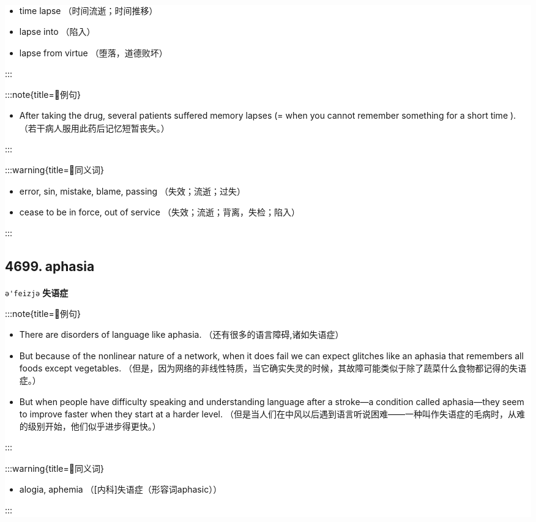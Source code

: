 - time lapse （时间流逝；时间推移）

- lapse into （陷入）

- lapse from virtue （堕落，道德败坏）

:::

:::note{title=🎤例句}

- After taking the drug, several patients suffered memory lapses (= when you cannot remember something for a short time ). （若干病人服用此药后记忆短暂丧失。）

:::

:::warning{title=🤔同义词}

- error, sin, mistake, blame, passing （失效；流逝；过失）

- cease to be in force, out of service （失效；流逝；背离，失检；陷入）

:::


## 4699. aphasia

`ə'feizjə`  **失语症**

:::note{title=🎤例句}

- There are disorders of language like aphasia. （还有很多的语言障碍,诸如失语症）

- But because of the nonlinear nature of a network, when it does fail we can expect glitches like an aphasia that remembers all foods except vegetables. （但是，因为网络的非线性特质，当它确实失灵的时候，其故障可能类似于除了蔬菜什么食物都记得的失语症。）

- But when people have difficulty speaking and understanding language after a stroke—a condition called aphasia—they seem to improve faster when they start at a harder level. （但是当人们在中风以后遇到语言听说困难——一种叫作失语症的毛病时，从难的级别开始，他们似乎进步得更快。）

:::

:::warning{title=🤔同义词}

- alogia, aphemia （[内科]失语症（形容词aphasic））

:::


